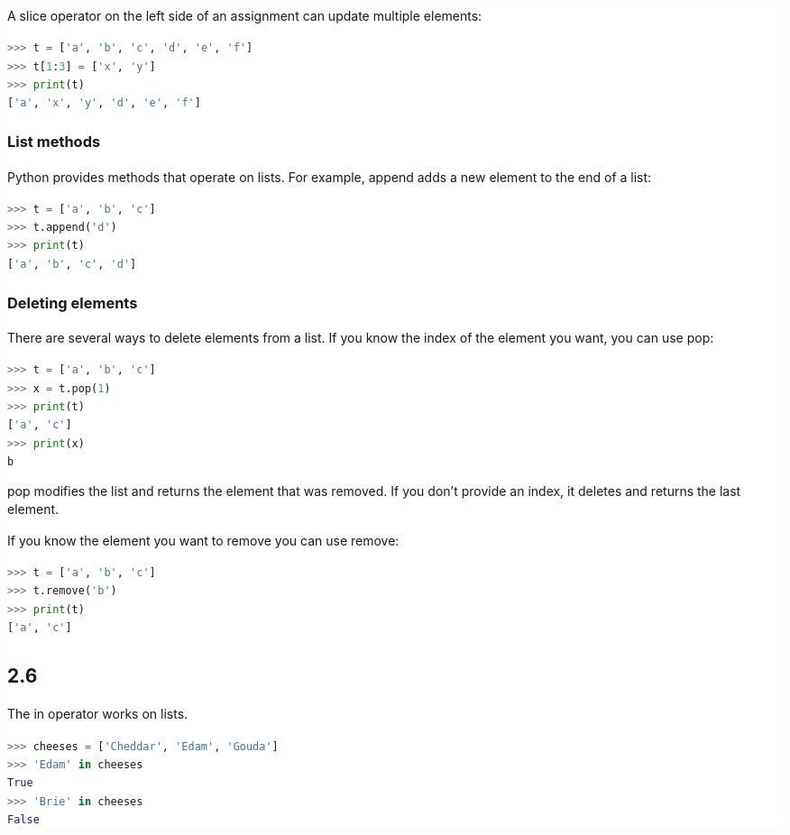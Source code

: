 A slice operator on the left side of an assignment can update multiple elements:

```Python
>>> t = ['a', 'b', 'c', 'd', 'e', 'f']
>>> t[1:3] = ['x', 'y']
>>> print(t)
['a', 'x', 'y', 'd', 'e', 'f']
```

### List methods

Python provides methods that operate on lists. For example, append adds a new element to the end of
a list:

```Python
>>> t = ['a', 'b', 'c']
>>> t.append('d')
>>> print(t)
['a', 'b', 'c', 'd']
```

### Deleting elements

There are several ways to delete elements from a list. If you know the index of the element you
want, you can use pop:

```Python
>>> t = ['a', 'b', 'c']
>>> x = t.pop(1)
>>> print(t)
['a', 'c']
>>> print(x)
b
```

pop modifies the list and returns the element that was removed. If you don’t provide an index, it
deletes and returns the last element.

If you know the element you want to remove you can use remove:

```Python
>>> t = ['a', 'b', 'c']
>>> t.remove('b')
>>> print(t)
['a', 'c']
```

## 2.6
The in operator works on lists.

```Python
>>> cheeses = ['Cheddar', 'Edam', 'Gouda']
>>> 'Edam' in cheeses
True
>>> 'Brie' in cheeses
False
```


[**Think Python - How To Think Like A Computer Scientist**]: http://www.greenteapress.com/thinkpython/thinkpython.pdf
